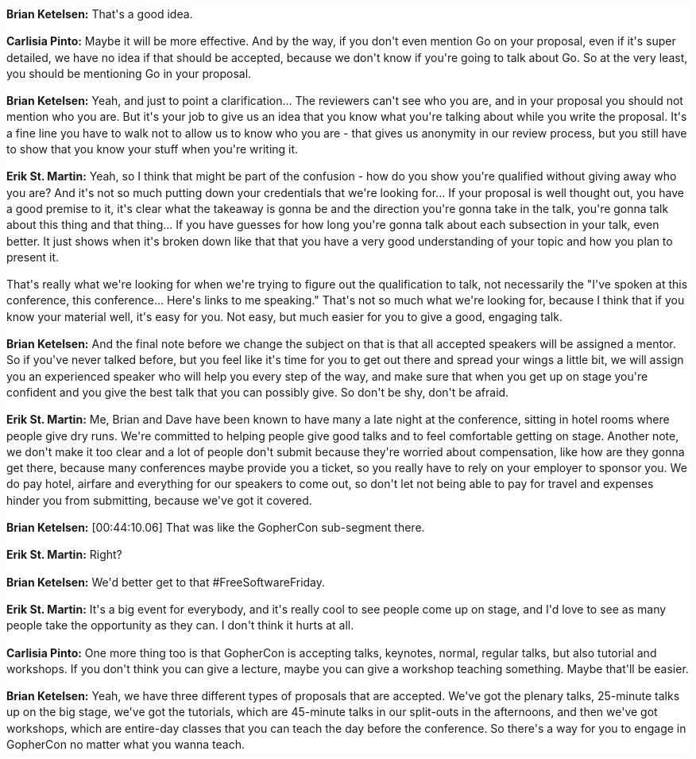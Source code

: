 **Brian Ketelsen:** That's a good idea.

**Carlisia Pinto:** Maybe it will be more effective. And by the way, if you don't even mention Go on your proposal, even if it's super detailed, we have no idea if that should be accepted, because we don't know if you're going to talk about Go. So at the very least, you should be mentioning Go in your proposal.

**Brian Ketelsen:** Yeah, and just to point a clarification... The reviewers can't see who you are, and in your proposal you should not mention who you are. But it's your job to give us an idea that you know what you're talking about while you write the proposal. It's a fine line you have to walk not to allow us to know who you are - that gives us anonymity in our review process, but you still have to show that you know your stuff when you're writing it.

**Erik St. Martin:** Yeah, so I think that might be part of the confusion - how do you show you're qualified without giving away who you are? And it's not so much putting down your credentials that we're looking for... If your proposal is well thought out, you have a good premise to it, it's clear what the takeaway is gonna be and the direction you're gonna take in the talk, you're gonna talk about this thing and that thing... If you have guesses for how long you're gonna talk about each subsection in your talk, even better. It just shows when it's broken down like that that you have a very good understanding of your topic and how you plan to present it.

That's really what we're looking for when we're trying to figure out the qualification to talk, not necessarily the "I've spoken at this conference, this conference... Here's links to me speaking." That's not so much what we're looking for, because I think that if you know your material well, it's easy for you. Not easy, but much easier for you to give a good, engaging talk.

**Brian Ketelsen:** And the final note before we change the subject on that is that all accepted speakers will be assigned a mentor. So if you've never talked before, but you feel like it's time for you to get out there and spread your wings a little bit, we will assign you an experienced speaker who will help you every step of the way, and make sure that when you get up on stage you're confident and you give the best talk that you can possibly give. So don't be shy, don't be afraid.

**Erik St. Martin:** Me, Brian and Dave have been known to have many a late night at the conference, sitting in hotel rooms where people give dry runs. We're committed to helping people give good talks and to feel comfortable getting on stage. Another note, we don't make it too clear and a lot of people don't submit because they're worried about compensation, like how are they gonna get there, because many conferences maybe provide you a ticket, so you really have to rely on your employer to sponsor you. We do pay hotel, airfare and everything for our speakers to come out, so don't let not being able to pay for travel and expenses hinder you from submitting, because we've got it covered.

**Brian Ketelsen:** \[00:44:10.06\] That was like the GopherCon sub-segment there.

**Erik St. Martin:** Right?

**Brian Ketelsen:** We'd better get to that \#FreeSoftwareFriday.

**Erik St. Martin:** It's a big event for everybody, and it's really cool to see people come up on stage, and I'd love to see as many people take the opportunity as they can. I don't think it hurts at all.

**Carlisia Pinto:** One more thing too is that GopherCon is accepting talks, keynotes, normal, regular talks, but also tutorial and workshops. If you don't think you can give a lecture, maybe you can give a workshop teaching something. Maybe that'll be easier.

**Brian Ketelsen:** Yeah, we have three different types of proposals that are accepted. We've got the plenary talks, 25-minute talks up on the big stage, we've got the tutorials, which are 45-minute talks in our split-outs in the afternoons, and then we've got workshops, which are entire-day classes that you can teach the day before the conference. So there's a way for you to engage in GopherCon no matter what you wanna teach.
